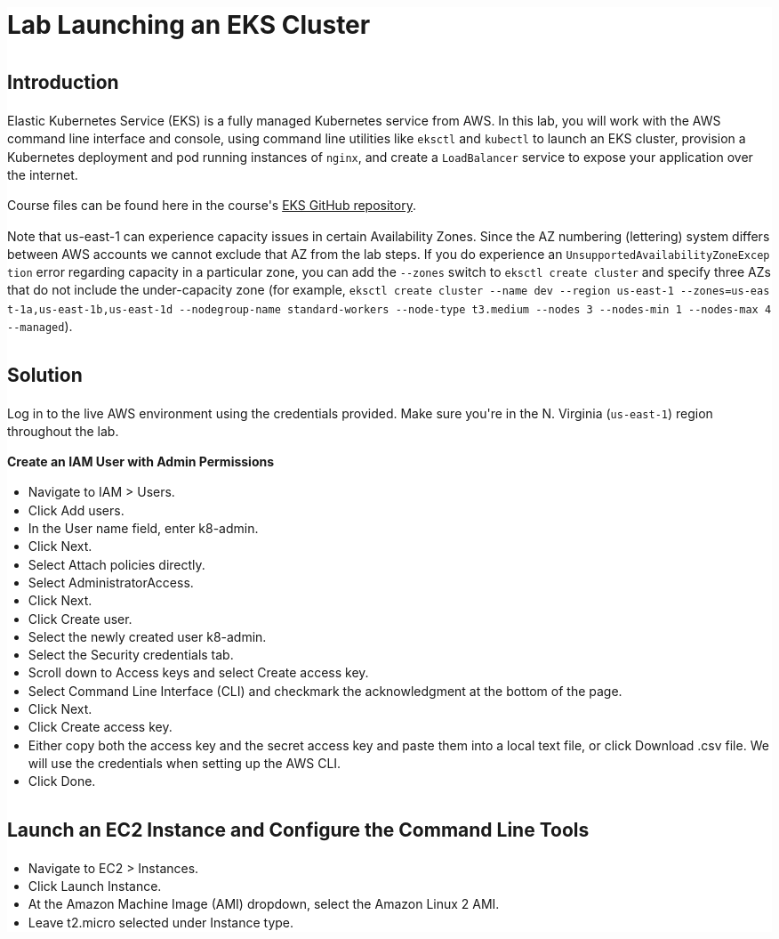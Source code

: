 # Lab Launching an EKS Cluster
## Introduction

Elastic Kubernetes Service (EKS) is a fully managed Kubernetes service from AWS. In this lab, you will work with the AWS command line interface and console, using command line utilities like `eksctl` and `kubectl` to launch an EKS cluster, provision a Kubernetes deployment and pod running instances of `nginx`, and create a `LoadBalancer` service to expose your application over the internet.

Course files can be found here in the course's [EKS GitHub repository](https://github.com/usganesh/HandsonEKS/tree/main/eks).

Note that us-east-1 can experience capacity issues in certain Availability Zones. Since the AZ numbering (lettering) system differs between AWS accounts we cannot exclude that AZ from the lab steps. If you do experience an `UnsupportedAvailabilityZoneException` error regarding capacity in a particular zone, you can add the `--zones` switch to `eksctl create cluster` and specify three AZs that do not include the under-capacity zone (for example, `eksctl create cluster --name dev --region us-east-1 --zones=us-east-1a,us-east-1b,us-east-1d --nodegroup-name standard-workers --node-type t3.medium --nodes 3 --nodes-min 1 --nodes-max 4 --managed`).

## Solution

Log in to the live AWS environment using the credentials provided. Make sure you're in the N. Virginia (`us-east-1`) region throughout the lab.

**Create an IAM User with Admin Permissions**

*    Navigate to IAM > Users.
*    Click Add users.
*    In the User name field, enter k8-admin.
*    Click Next.
*    Select Attach policies directly.
*    Select AdministratorAccess.
*    Click Next.
*    Click Create user.
*    Select the newly created user k8-admin.
*    Select the Security credentials tab.
*    Scroll down to Access keys and select Create access key.
*    Select Command Line Interface (CLI) and checkmark the acknowledgment at the bottom of the page.
*    Click Next.
*    Click Create access key.
*    Either copy both the access key and the secret access key and paste them into a local text file, or click Download .csv file. We will use the credentials when setting up the AWS CLI.
*    Click Done.

## Launch an EC2 Instance and Configure the Command Line Tools
* Navigate to EC2 > Instances.
* Click Launch Instance.
* At the Amazon Machine Image (AMI) dropdown, select the Amazon Linux 2 AMI.
* Leave t2.micro selected under Instance type.
